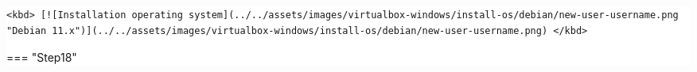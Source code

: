    <kbd> [![Installation operating system](../../assets/images/virtualbox-windows/install-os/debian/new-user-username.png "Debian 11.x")](../../assets/images/virtualbox-windows/install-os/debian/new-user-username.png) </kbd>

=== "Step18"
